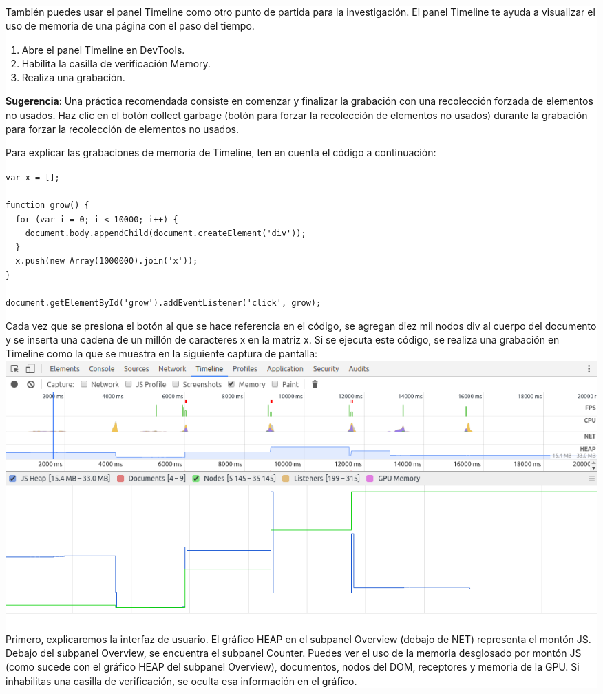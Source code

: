 También puedes usar el panel Timeline como otro punto de partida para la investigación. El panel Timeline te ayuda a visualizar el uso de memoria de una página con el paso del tiempo.

1. Abre el panel Timeline en DevTools.
2. Habilita la casilla de verificación Memory.
3. Realiza una grabación.

__Sugerencia__: Una práctica recomendada consiste en comenzar y finalizar la grabación con una recolección forzada de elementos no usados. Haz clic en el botón collect garbage (botón para forzar la recolección de elementos no usados) durante la grabación para forzar la recolección de elementos no usados.

Para explicar las grabaciones de memoria de Timeline, ten en cuenta el código a continuación:
```
var x = [];

function grow() {
  for (var i = 0; i < 10000; i++) {
    document.body.appendChild(document.createElement('div'));
  }
  x.push(new Array(1000000).join('x'));
}

document.getElementById('grow').addEventListener('click', grow);
```

Cada vez que se presiona el botón al que se hace referencia en el código, se agregan diez mil nodos div al cuerpo del documento y se inserta una cadena de un millón de caracteres x en la matriz x. Si se ejecuta este código, se realiza una grabación en Timeline como la que se muestra en la siguiente captura de pantalla:
![](assets/simple-growth.png)

Primero, explicaremos la interfaz de usuario. El gráfico HEAP en el subpanel Overview (debajo de NET) representa el montón JS. Debajo del subpanel Overview, se encuentra el subpanel Counter. Puedes ver el uso de la memoria desglosado por montón JS (como sucede con el gráfico HEAP del subpanel Overview), documentos, nodos del DOM, receptores y memoria de la GPU. Si inhabilitas una casilla de verificación, se oculta esa información en el gráfico.
